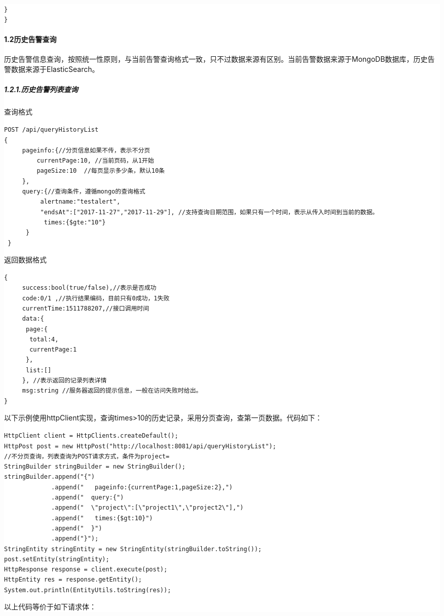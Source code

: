 ```
}
}
```
<h4 id="1.2">1.2历史告警查询</h4>
历史告警信息查询，按照统一性原则，与当前告警查询格式一致，只不过数据来源有区别。当前告警数据来源于MongoDB数据库，历史告警数据来源于ElasticSearch。
<h5 id="1.2.1">1.2.1.历史告警列表查询</h5>
查询格式

```
POST /api/queryHistoryList
{
     pageinfo:{//分页信息如果不传，表示不分页
         currentPage:10, //当前页码，从1开始
         pageSize:10  //每页显示多少条，默认10条
     },
     query:{//查询条件，遵循mongo的查询格式
          alertname:"testalert",
          "endsAt":["2017-11-27","2017-11-29"], //支持查询日期范围，如果只有一个时间，表示从传入时间到当前的数据。
           times:{$gte:"10"}
      }
 }
 ```
 返回数据格式
 
 ```
 {
      success:bool(true/false),//表示是否成功
      code:0/1 ,//执行结果编码，目前只有0成功，1失败
      currentTime:1511788207,//接口调用时间
      data:{
       page:{
        total:4,
        currentPage:1
       },
       list:[]
      }, //表示返回的记录列表详情
      msg:string //服务器返回的提示信息，一般在访问失败时给出。
 }
 ```
 以下示例使用httpClient实现，查询times>10的历史记录，采用分页查询，查第一页数据。代码如下：
 
 ```
 HttpClient client = HttpClients.createDefault();
 HttpPost post = new HttpPost("http://localhost:8081/api/queryHistoryList");
 //不分页查询，列表查询为POST请求方式，条件为project=
 StringBuilder stringBuilder = new StringBuilder();
 stringBuilder.append("{")
              .append("   pageinfo:{currentPage:1,pageSize:2},")
              .append("  query:{")
              .append("  \"project\":[\"project1\",\"project2\"],")
              .append("   times:{$gt:10}")
              .append("  }")
              .append("}");
 StringEntity stringEntity = new StringEntity(stringBuilder.toString());
 post.setEntity(stringEntity);
 HttpResponse response = client.execute(post);
 HttpEntity res = response.getEntity();
 System.out.println(EntityUtils.toString(res));
 ```
 以上代码等价于如下请求体：
 